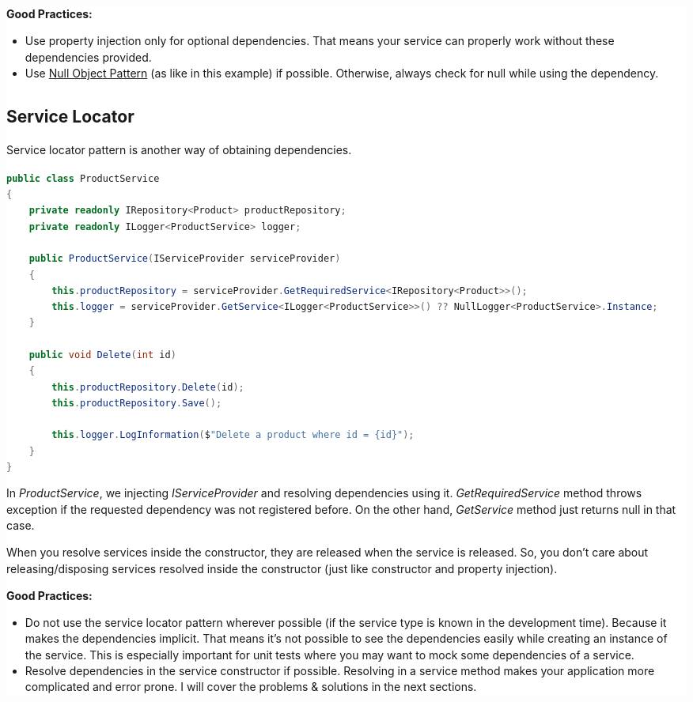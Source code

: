 **Good Practices:**

- Use property injection only for optional dependencies. That means your service can properly work without these dependencies provided.
- Use [Null Object Pattern](https://en.wikipedia.org/wiki/Null_object_pattern) 
(as like in this example) if possible. 
Otherwise, always check for null while using the dependency.

## Service Locator

Service locator pattern is another way of obtaining dependencies.

```csharp
public class ProductService
{
    private readonly IRepository<Product> productRepository;
    private readonly ILogger<ProductService> logger;
    
    public ProductService(IServiceProvider serviceProvider)
    {
        this.productRepository = serviceProvider.GetRequiredService<IRepository<Product>>();
        this.logger = serviceProvider.GetService<ILogger<ProductService>>() ?? NullLogger<ProductService>.Instance;
    }
    
    public void Delete(int id)
    {
        this.productRepository.Delete(id);
        this.productRepository.Save();

        this.logger.LogInformation($"Delete a product where id = {id}");
    }
}
```

In _ProductService_, we injecting _IServiceProvider_ and resolving dependencies using it.
_GetRequiredService_ method throws exception if the requested dependency was not registered before. 
On the other hand, _GetService_ method just returns null in that case.

When you resolve services inside the constructor, 
they are released when the service is released. 
So, you don’t care about releasing/disposing services 
resolved inside the constructor (just like constructor and property injection).

**Good Practices:**

- Do not use the service locator pattern wherever possible (if the service type is known in the development time). Because it makes the dependencies implicit. That means it’s not possible to see the dependencies easily while creating an instance of the service. This is especially important for unit tests where you may want to mock some dependencies of a service.
- Resolve dependencies in the service constructor if possible. Resolving in a service method makes your application more complicated and error prone. I will cover the problems & solutions in the next sections.
